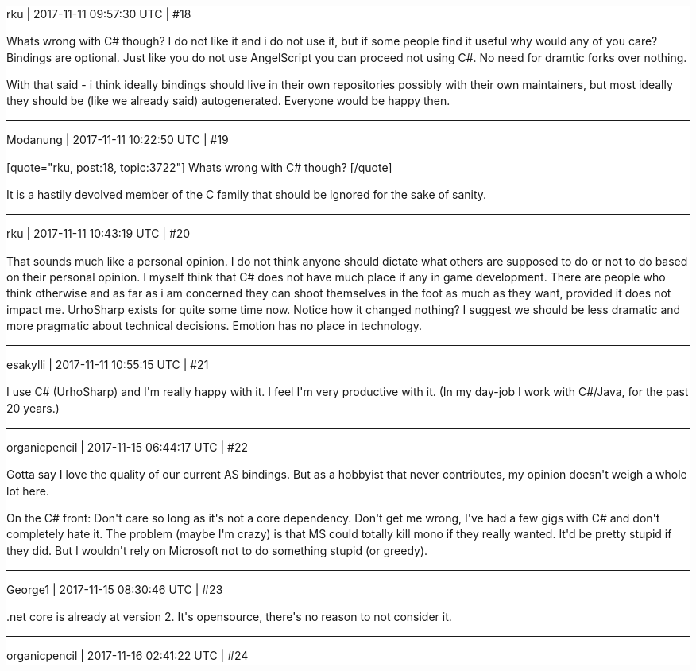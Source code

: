 rku | 2017-11-11 09:57:30 UTC | #18

Whats wrong with C# though? I do not like it and i do not use it, but if some people find it useful why would any of you care? Bindings are optional. Just like you do not use AngelScript you can proceed not using C#. No need for dramtic forks over nothing.

With that said - i think ideally bindings should live in their own repositories possibly with their own maintainers, but most ideally they should be (like we already said) autogenerated. Everyone would be happy then.

-------------------------

Modanung | 2017-11-11 10:22:50 UTC | #19

[quote="rku, post:18, topic:3722"]
Whats wrong with C# though?
[/quote]

It is a hastily devolved member of the C family that should be ignored for the sake of sanity.

-------------------------

rku | 2017-11-11 10:43:19 UTC | #20

That sounds much like a personal opinion. I do not think anyone should dictate what others are supposed to do or not to do based on their personal opinion. I myself think that C# does not have much place if any in game development. There are people who think otherwise and as far as i am concerned they can shoot themselves in the foot as much as they want, provided it does not impact me. UrhoSharp exists for quite some time now. Notice how it changed nothing? I suggest we should be less dramatic and more pragmatic about technical decisions. Emotion has no place in technology.

-------------------------

esakylli | 2017-11-11 10:55:15 UTC | #21

I use C# (UrhoSharp) and I'm really happy with it. I feel I'm very productive with it.
(In my day-job I work with C#/Java, for the past 20 years.)

-------------------------

organicpencil | 2017-11-15 06:44:17 UTC | #22

Gotta say I love the quality of our current AS bindings. But as a hobbyist that never contributes, my opinion doesn't weigh a whole lot here.

On the C# front: Don't care so long as it's not a core dependency.
Don't get me wrong, I've had a few gigs with C# and don't completely hate it. The problem (maybe I'm crazy) is that MS could totally kill mono if they really wanted. It'd be pretty stupid if they did. But I wouldn't rely on Microsoft not to do something stupid (or greedy).

-------------------------

George1 | 2017-11-15 08:30:46 UTC | #23

.net core is already at version 2. It's opensource, there's no reason to not consider it.

-------------------------

organicpencil | 2017-11-16 02:41:22 UTC | #24
